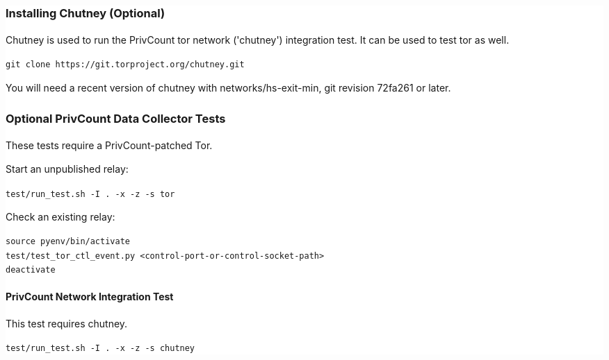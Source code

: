 ### Installing Chutney (Optional)

Chutney is used to run the PrivCount tor network ('chutney') integration test.
It can be used to test tor as well.

    git clone https://git.torproject.org/chutney.git

You will need a recent version of chutney with networks/hs-exit-min, git
revision 72fa261 or later.

### Optional PrivCount Data Collector Tests

These tests require a PrivCount-patched Tor.

Start an unpublished relay:

    test/run_test.sh -I . -x -z -s tor

Check an existing relay:

    source pyenv/bin/activate
    test/test_tor_ctl_event.py <control-port-or-control-socket-path>
    deactivate

#### PrivCount Network Integration Test

This test requires chutney.

    test/run_test.sh -I . -x -z -s chutney
